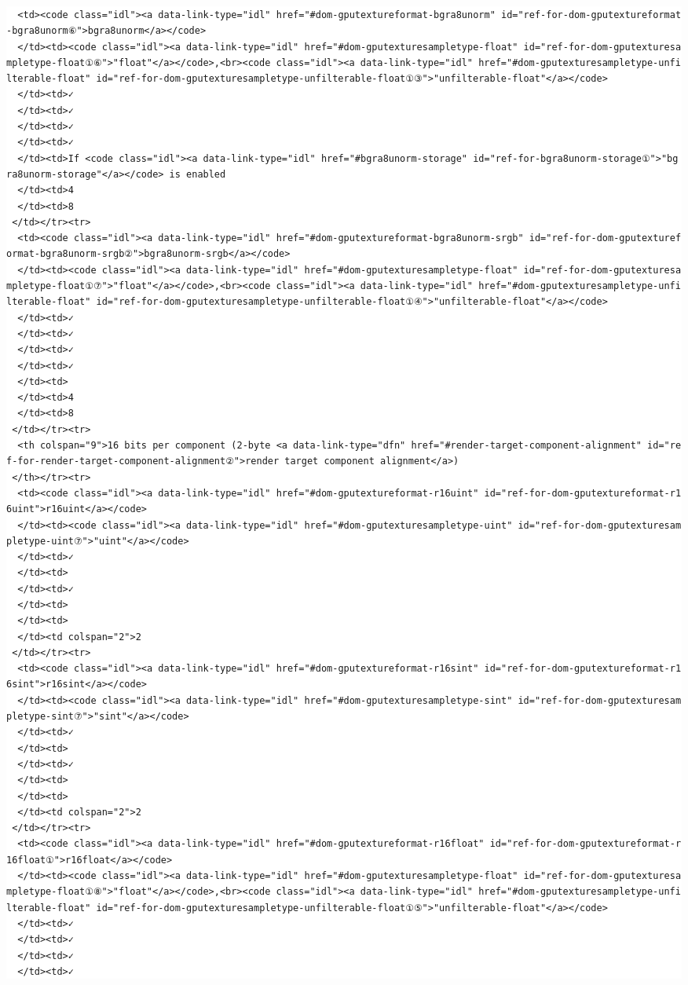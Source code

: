       <td><code class="idl"><a data-link-type="idl" href="#dom-gputextureformat-bgra8unorm" id="ref-for-dom-gputextureformat-bgra8unorm⑥">bgra8unorm</a></code> 
      </td><td><code class="idl"><a data-link-type="idl" href="#dom-gputexturesampletype-float" id="ref-for-dom-gputexturesampletype-float①⑥">"float"</a></code>,<br><code class="idl"><a data-link-type="idl" href="#dom-gputexturesampletype-unfilterable-float" id="ref-for-dom-gputexturesampletype-unfilterable-float①③">"unfilterable-float"</a></code> 
      </td><td>✓ 
      </td><td>✓ 
      </td><td>✓ 
      </td><td>✓ 
      </td><td>If <code class="idl"><a data-link-type="idl" href="#bgra8unorm-storage" id="ref-for-bgra8unorm-storage①">"bgra8unorm-storage"</a></code> is enabled 
      </td><td>4 
      </td><td>8 
     </td></tr><tr>
      <td><code class="idl"><a data-link-type="idl" href="#dom-gputextureformat-bgra8unorm-srgb" id="ref-for-dom-gputextureformat-bgra8unorm-srgb②">bgra8unorm-srgb</a></code> 
      </td><td><code class="idl"><a data-link-type="idl" href="#dom-gputexturesampletype-float" id="ref-for-dom-gputexturesampletype-float①⑦">"float"</a></code>,<br><code class="idl"><a data-link-type="idl" href="#dom-gputexturesampletype-unfilterable-float" id="ref-for-dom-gputexturesampletype-unfilterable-float①④">"unfilterable-float"</a></code> 
      </td><td>✓ 
      </td><td>✓ 
      </td><td>✓ 
      </td><td>✓ 
      </td><td>
      </td><td>4 
      </td><td>8 
     </td></tr><tr>
      <th colspan="9">16 bits per component (2-byte <a data-link-type="dfn" href="#render-target-component-alignment" id="ref-for-render-target-component-alignment②">render target component alignment</a>) 
     </th></tr><tr>
      <td><code class="idl"><a data-link-type="idl" href="#dom-gputextureformat-r16uint" id="ref-for-dom-gputextureformat-r16uint">r16uint</a></code> 
      </td><td><code class="idl"><a data-link-type="idl" href="#dom-gputexturesampletype-uint" id="ref-for-dom-gputexturesampletype-uint⑦">"uint"</a></code> 
      </td><td>✓ 
      </td><td>
      </td><td>✓ 
      </td><td>
      </td><td>
      </td><td colspan="2">2 
     </td></tr><tr>
      <td><code class="idl"><a data-link-type="idl" href="#dom-gputextureformat-r16sint" id="ref-for-dom-gputextureformat-r16sint">r16sint</a></code> 
      </td><td><code class="idl"><a data-link-type="idl" href="#dom-gputexturesampletype-sint" id="ref-for-dom-gputexturesampletype-sint⑦">"sint"</a></code> 
      </td><td>✓ 
      </td><td>
      </td><td>✓ 
      </td><td>
      </td><td>
      </td><td colspan="2">2 
     </td></tr><tr>
      <td><code class="idl"><a data-link-type="idl" href="#dom-gputextureformat-r16float" id="ref-for-dom-gputextureformat-r16float①">r16float</a></code> 
      </td><td><code class="idl"><a data-link-type="idl" href="#dom-gputexturesampletype-float" id="ref-for-dom-gputexturesampletype-float①⑧">"float"</a></code>,<br><code class="idl"><a data-link-type="idl" href="#dom-gputexturesampletype-unfilterable-float" id="ref-for-dom-gputexturesampletype-unfilterable-float①⑤">"unfilterable-float"</a></code> 
      </td><td>✓ 
      </td><td>✓ 
      </td><td>✓ 
      </td><td>✓ 